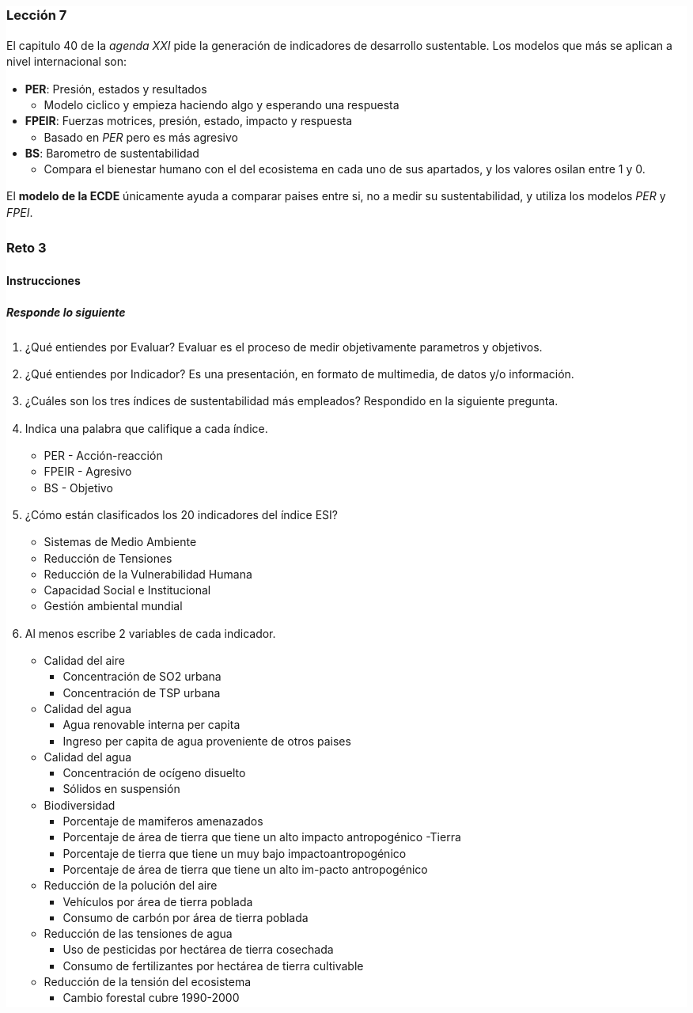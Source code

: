 
### Lección 7

El capitulo 40 de la _agenda XXI_ pide la generación de indicadores de desarrollo sustentable. Los modelos que más se aplican a nivel internacional son:

- __PER__: Presión, estados y resultados
	- Modelo ciclico y empieza haciendo algo y esperando una respuesta
- __FPEIR__: Fuerzas motrices, presión, estado, impacto y respuesta
	- Basado en _PER_ pero es más agresivo
- __BS__: Barometro de sustentabilidad
	- Compara el bienestar humano con el del ecosistema en cada uno de sus apartados, y los valores osilan entre 1 y 0.
	
El __modelo de la ECDE__ únicamente ayuda a comparar paises entre si, no a medir su sustentabilidad, y utiliza los modelos _PER_ y _FPEI_.


### Reto 3


#### Instrucciones

##### Responde lo siguiente

1. ¿Qué entiendes por Evaluar? Evaluar es el proceso de medir objetivamente parametros y objetivos.

2. ¿Qué entiendes por Indicador? Es una presentación, en formato de multimedia, de datos y/o información.

3. ¿Cuáles son los tres índices de sustentabilidad más empleados? Respondido en la siguiente pregunta.
4. Indica una palabra que califique a cada índice.
	- PER - Acción-reacción 
	- FPEIR - Agresivo
	- BS - Objetivo

5. ¿Cómo están clasificados los 20 indicadores del índice ESI?
	- Sistemas de Medio Ambiente
	- Reducción de Tensiones
	- Reducción de la Vulnerabilidad Humana
	- Capacidad Social e Institucional
	- Gestión ambiental mundial

6. Al menos escribe 2 variables de cada indicador.
	- Calidad del aire
		- Concentración de SO2 urbana
		- Concentración de TSP urbana
	- Calidad del agua
		- Agua renovable interna per capita
		- Ingreso per capita de agua proveniente de otros paises
	- Calidad del agua
		- Concentración de ocígeno disuelto
		- Sólidos en suspensión
	- Biodiversidad
		- Porcentaje de mamiferos amenazados
		- Porcentaje de área de tierra que tiene un alto impacto antropogénico
	-Tierra
		- Porcentaje de tierra que tiene un muy bajo impactoantropogénico
		- Porcentaje de área de tierra que tiene un alto im-pacto antropogénico
	- Reducción de la polución del aire
		- Vehículos por área de tierra poblada
		- Consumo de carbón por área de tierra poblada
	- Reducción de las tensiones de agua
		- Uso de pesticidas por hectárea de tierra cosechada
		- Consumo de fertilizantes por hectárea de tierra cultivable
	- Reducción de la tensión del ecosistema
		- Cambio forestal cubre 1990-2000